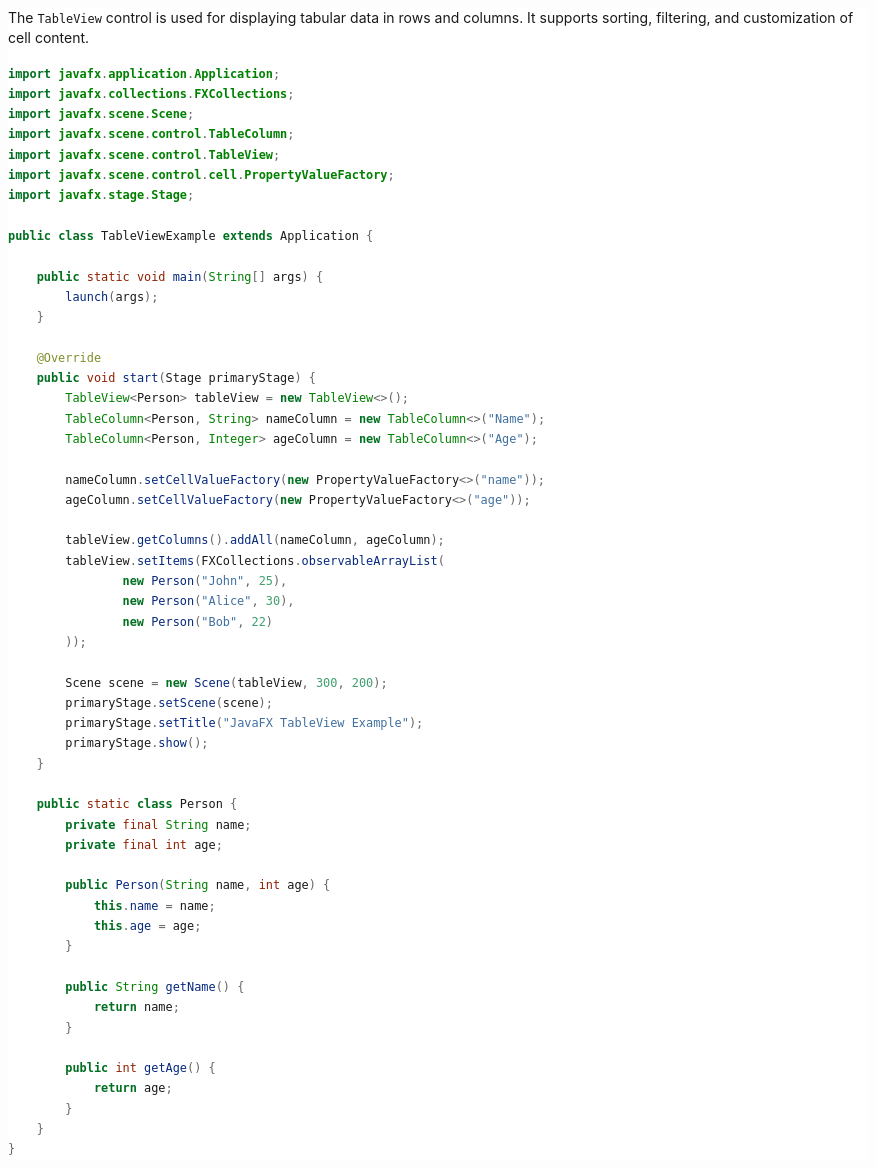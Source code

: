The `TableView` control is used for displaying tabular data in rows and columns. It supports sorting, filtering, and customization of cell content.

```java
import javafx.application.Application;
import javafx.collections.FXCollections;
import javafx.scene.Scene;
import javafx.scene.control.TableColumn;
import javafx.scene.control.TableView;
import javafx.scene.control.cell.PropertyValueFactory;
import javafx.stage.Stage;

public class TableViewExample extends Application {

    public static void main(String[] args) {
        launch(args);
    }

    @Override
    public void start(Stage primaryStage) {
        TableView<Person> tableView = new TableView<>();
        TableColumn<Person, String> nameColumn = new TableColumn<>("Name");
        TableColumn<Person, Integer> ageColumn = new TableColumn<>("Age");

        nameColumn.setCellValueFactory(new PropertyValueFactory<>("name"));
        ageColumn.setCellValueFactory(new PropertyValueFactory<>("age"));

        tableView.getColumns().addAll(nameColumn, ageColumn);
        tableView.setItems(FXCollections.observableArrayList(
                new Person("John", 25),
                new Person("Alice", 30),
                new Person("Bob", 22)
        ));

        Scene scene = new Scene(tableView, 300, 200);
        primaryStage.setScene(scene);
        primaryStage.setTitle("JavaFX TableView Example");
        primaryStage.show();
    }

    public static class Person {
        private final String name;
        private final int age;

        public Person(String name, int age) {
            this.name = name;
            this.age = age;
        }

        public String getName() {
            return name;
        }

        public int getAge() {
            return age;
        }
    }
}
```
